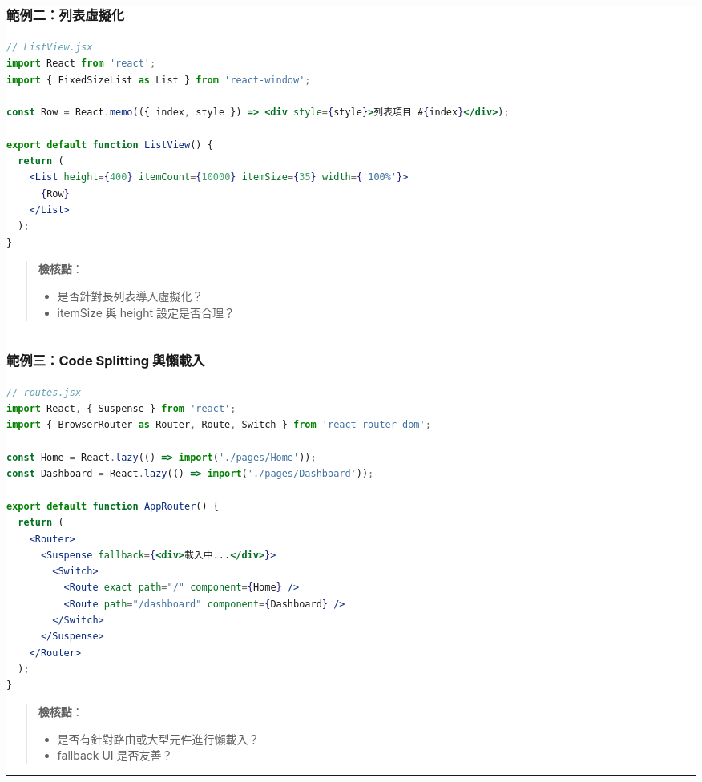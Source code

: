 
### 範例二：列表虛擬化

```jsx
// ListView.jsx
import React from 'react';
import { FixedSizeList as List } from 'react-window';

const Row = React.memo(({ index, style }) => <div style={style}>列表項目 #{index}</div>);

export default function ListView() {
  return (
    <List height={400} itemCount={10000} itemSize={35} width={'100%'}>
      {Row}
    </List>
  );
}
```

> **檢核點**：
>
> - 是否針對長列表導入虛擬化？
> - itemSize 與 height 設定是否合理？

---

### 範例三：Code Splitting 與懶載入

```jsx
// routes.jsx
import React, { Suspense } from 'react';
import { BrowserRouter as Router, Route, Switch } from 'react-router-dom';

const Home = React.lazy(() => import('./pages/Home'));
const Dashboard = React.lazy(() => import('./pages/Dashboard'));

export default function AppRouter() {
  return (
    <Router>
      <Suspense fallback={<div>載入中...</div>}>
        <Switch>
          <Route exact path="/" component={Home} />
          <Route path="/dashboard" component={Dashboard} />
        </Switch>
      </Suspense>
    </Router>
  );
}
```

> **檢核點**：
>
> - 是否有針對路由或大型元件進行懶載入？
> - fallback UI 是否友善？

---